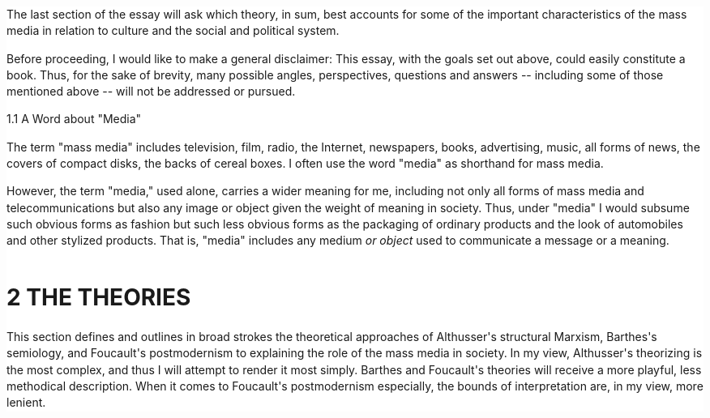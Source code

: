 



The last section of the essay will ask which theory, in sum, best
accounts for some of the important characteristics of the mass media in
relation to culture and the social and political system.





Before proceeding, I would like to make a general disclaimer: This
essay, with the goals set out above, could easily constitute a book.
Thus, for the sake of brevity, many possible angles, perspectives,
questions and answers -- including some of those mentioned above -- will
not be addressed or pursued.





1.1 A Word about "Media"




The term "mass media" includes television, film, radio, the Internet,
newspapers, books, advertising, music, all forms of news, the covers of
compact disks, the backs of cereal boxes. I often use the word "media"
as shorthand for mass media.





However, the term "media," used alone, carries a wider meaning for me,
including not only all forms of mass media and telecommunications but
also any image or object given the weight of meaning in society. Thus,
under "media" I would subsume such obvious forms as fashion but such
less obvious forms as the packaging of ordinary products and the look of
automobiles and other stylized products. That is, "media" includes any
medium *or object* used to communicate a message or a meaning.



















2 THE THEORIES
==================



This section defines and outlines in broad strokes the theoretical
approaches of Althusser's structural Marxism, Barthes's semiology, and
Foucault's postmodernism to explaining the role of the mass media in
society. In my view, Althusser's theorizing is the most complex, and
thus I will attempt to render it most simply. Barthes and Foucault's
theories will receive a more playful, less methodical description. When
it comes to Foucault's postmodernism especially, the bounds of
interpretation are, in my view, more lenient.
